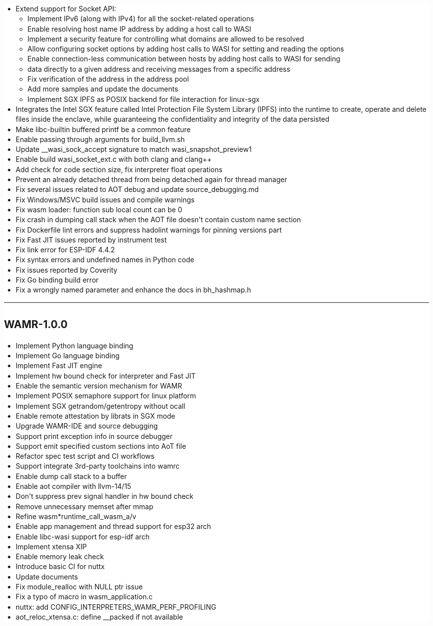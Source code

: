 - Extend support for Socket API:
  - Implement IPv6 (along with IPv4) for all the socket-related operations
  - Enable resolving host name IP address by adding a host call to WASI
  - Implement a security feature for controlling what domains are allowed to be resolved
  - Allow configuring socket options by adding host calls to WASI for setting and reading the options
  - Enable connection-less communication between hosts by adding host calls to WASI for sending
  - data directly to a given address and receiving messages from a specific address
  - Fix verification of the address in the address pool
  - Add more samples and update the documents
  - Implement SGX IPFS as POSIX backend for file interaction for linux-sgx
- Integrates the Intel SGX feature called Intel Protection File System Library (IPFS) into the runtime
  to create, operate and delete files inside the enclave, while guaranteeing the confidentiality and
  integrity of the data persisted
- Make libc-builtin buffered printf be a common feature
- Enable passing through arguments for build_llvm.sh
- Update \_\_wasi_sock_accept signature to match wasi_snapshot_preview1
- Enable build wasi_socket_ext.c with both clang and clang++
- Add check for code section size, fix interpreter float operations
- Prevent an already detached thread from being detached again for thread manager
- Fix several issues related to AOT debug and update source_debugging.md
- Fix Windows/MSVC build issues and compile warnings
- Fix wasm loader: function sub local count can be 0
- Fix crash in dumping call stack when the AOT file doesn't contain custom name section
- Fix Dockerfile lint errors and suppress hadolint warnings for pinning versions part
- Fix Fast JIT issues reported by instrument test
- Fix link error for ESP-IDF 4.4.2
- Fix syntax errors and undefined names in Python code
- Fix issues reported by Coverity
- Fix Go binding build error
- Fix a wrongly named parameter and enhance the docs in bh_hashmap.h

---

## WAMR-1.0.0

- Implement Python language binding
- Implement Go language binding
- Implement Fast JIT engine
- Implement hw bound check for interpreter and Fast JIT
- Enable the semantic version mechanism for WAMR
- Implement POSIX semaphore support for linux platform
- Implement SGX getrandom/getentropy without ocall
- Enable remote attestation by librats in SGX mode
- Upgrade WAMR-IDE and source debugging
- Support print exception info in source debugger
- Support emit specified custom sections into AoT file
- Refactor spec test script and CI workflows
- Support integrate 3rd-party toolchains into wamrc
- Enable dump call stack to a buffer
- Enable aot compiler with llvm-14/15
- Don't suppress prev signal handler in hw bound check
- Remove unnecessary memset after mmap
- Refine wasm\*runtime_call_wasm_a/v
- Enable app management and thread support for esp32 arch
- Enable libc-wasi support for esp-idf arch
- Implement xtensa XIP
- Enable memory leak check
- Introduce basic CI for nuttx
- Update documents
- Fix module_realloc with NULL ptr issue
- Fix a typo of macro in wasm_application.c
- nuttx: add CONFIG_INTERPRETERS_WAMR_PERF_PROFILING
- aot_reloc_xtensa.c: define \_\_packed if not available